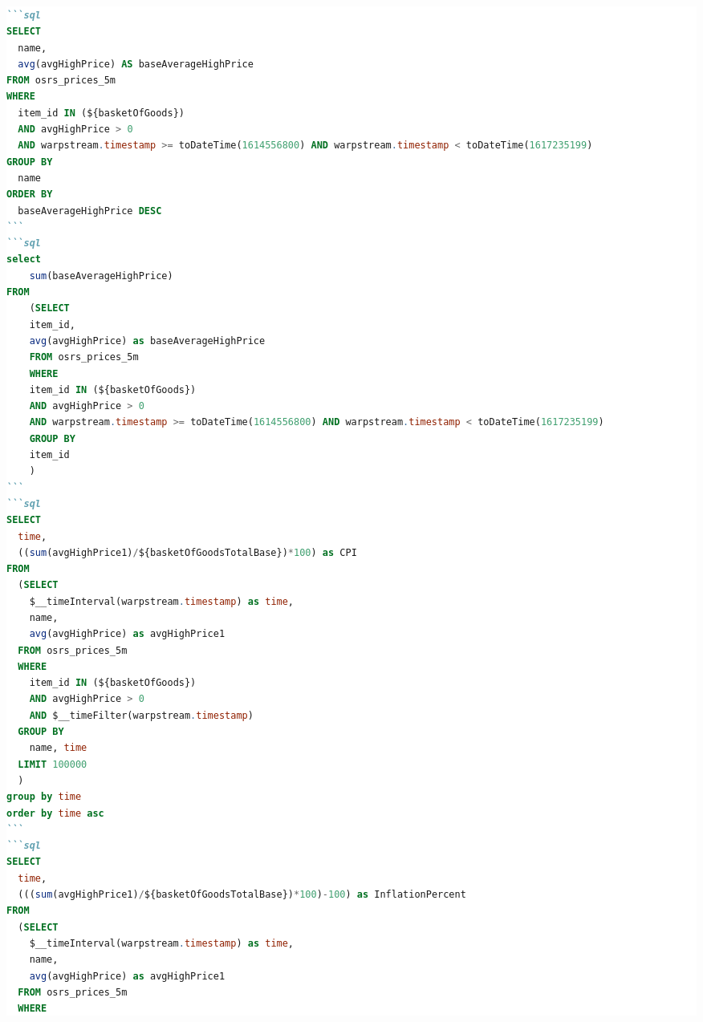 ````md magic-move
```sql
SELECT
  name,
  avg(avgHighPrice) AS baseAverageHighPrice
FROM osrs_prices_5m 
WHERE 
  item_id IN (${basketOfGoods})
  AND avgHighPrice > 0
  AND warpstream.timestamp >= toDateTime(1614556800) AND warpstream.timestamp < toDateTime(1617235199)
GROUP BY
  name
ORDER BY
  baseAverageHighPrice DESC
```
```sql
select
    sum(baseAverageHighPrice)
FROM
    (SELECT 
    item_id,
    avg(avgHighPrice) as baseAverageHighPrice
    FROM osrs_prices_5m 
    WHERE 
    item_id IN (${basketOfGoods})
    AND avgHighPrice > 0
    AND warpstream.timestamp >= toDateTime(1614556800) AND warpstream.timestamp < toDateTime(1617235199)
    GROUP BY
    item_id
    )
```
```sql
SELECT 
  time,
  ((sum(avgHighPrice1)/${basketOfGoodsTotalBase})*100) as CPI
FROM
  (SELECT
    $__timeInterval(warpstream.timestamp) as time,
    name,
    avg(avgHighPrice) as avgHighPrice1
  FROM osrs_prices_5m 
  WHERE 
    item_id IN (${basketOfGoods})
    AND avgHighPrice > 0
    AND $__timeFilter(warpstream.timestamp)
  GROUP BY
    name, time
  LIMIT 100000
  )
group by time
order by time asc
```
```sql
SELECT 
  time,
  (((sum(avgHighPrice1)/${basketOfGoodsTotalBase})*100)-100) as InflationPercent
FROM
  (SELECT
    $__timeInterval(warpstream.timestamp) as time,
    name,
    avg(avgHighPrice) as avgHighPrice1
  FROM osrs_prices_5m 
  WHERE 
````
